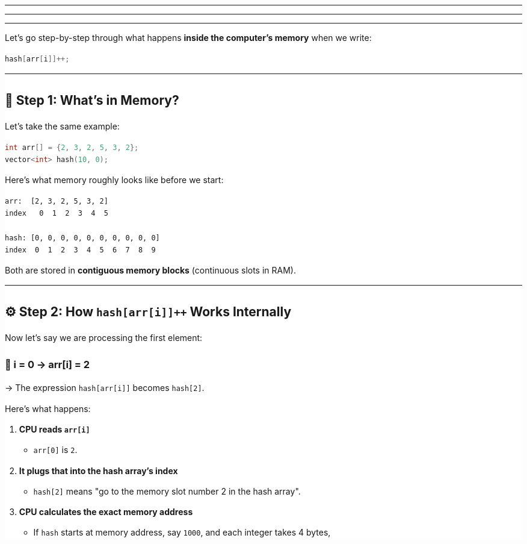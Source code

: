 

---
---
---



Let’s go step-by-step through what happens **inside the computer’s memory** when we write:

```cpp
hash[arr[i]]++;
```

---

## 🧠 Step 1: What’s in Memory?

Let’s take the same example:

```cpp
int arr[] = {2, 3, 2, 5, 3, 2};
vector<int> hash(10, 0);
```

Here’s what memory roughly looks like before we start:

```
arr:  [2, 3, 2, 5, 3, 2]
index   0  1  2  3  4  5

hash: [0, 0, 0, 0, 0, 0, 0, 0, 0, 0]
index  0  1  2  3  4  5  6  7  8  9
```

Both are stored in **contiguous memory blocks** (continuous slots in RAM).

---

## ⚙️ Step 2: How `hash[arr[i]]++` Works Internally

Now let’s say we are processing the first element:

### 🔸 i = 0 → arr[i] = 2

→ The expression `hash[arr[i]]` becomes `hash[2]`.

Here’s what happens:

1. **CPU reads `arr[i]`**

   * `arr[0]` is `2`.

2. **It plugs that into the hash array’s index**

   * `hash[2]` means "go to the memory slot number 2 in the hash array".

3. **CPU calculates the exact memory address**

   * If `hash` starts at memory address, say `1000`,
     and each integer takes 4 bytes,
